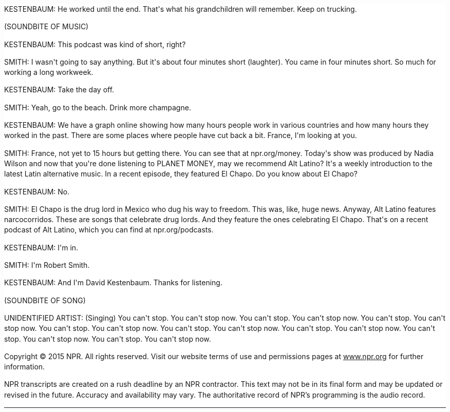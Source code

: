 KESTENBAUM: He worked until the end. That's what his grandchildren will remember. Keep on trucking.

(SOUNDBITE OF MUSIC)

KESTENBAUM: This podcast was kind of short, right?

SMITH: I wasn't going to say anything. But it's about four minutes short (laughter). You came in four minutes short. So much for working a long workweek.

KESTENBAUM: Take the day off.

SMITH: Yeah, go to the beach. Drink more champagne.

KESTENBAUM: We have a graph online showing how many hours people work in various countries and how many hours they worked in the past. There are some places where people have cut back a bit. France, I'm looking at you.

SMITH: France, not yet to 15 hours but getting there. You can see that at npr.org/money. Today's show was produced by Nadia Wilson and now that you're done listening to PLANET MONEY, may we recommend Alt Latino? It's a weekly introduction to the latest Latin alternative music. In a recent episode, they featured El Chapo. Do you know about El Chapo?

KESTENBAUM: No.

SMITH: El Chapo is the drug lord in Mexico who dug his way to freedom. This was, like, huge news. Anyway, Alt Latino features narcocorridos. These are songs that celebrate drug lords. And they feature the ones celebrating El Chapo. That's on a recent podcast of Alt Latino, which you can find at npr.org/podcasts.

KESTENBAUM: I'm in.

SMITH: I'm Robert Smith.

KESTENBAUM: And I'm David Kestenbaum. Thanks for listening.

(SOUNDBITE OF SONG)

UNIDENTIFIED ARTIST: (Singing) You can't stop. You can't stop now. You can't stop. You can't stop now. You can't stop. You can't stop now. You can't stop. You can't stop now. You can't stop. You can't stop now. You can't stop. You can't stop now. You can't stop. You can't stop now. You can't stop. You can't stop now.

Copyright © 2015 NPR. All rights reserved. Visit our website terms of use and permissions pages at www.npr.org for further information.

NPR transcripts are created on a rush deadline by an NPR contractor. This text may not be in its final form and may be updated or revised in the future. Accuracy and availability may vary. The authoritative record of NPR’s programming is the audio record.

----
